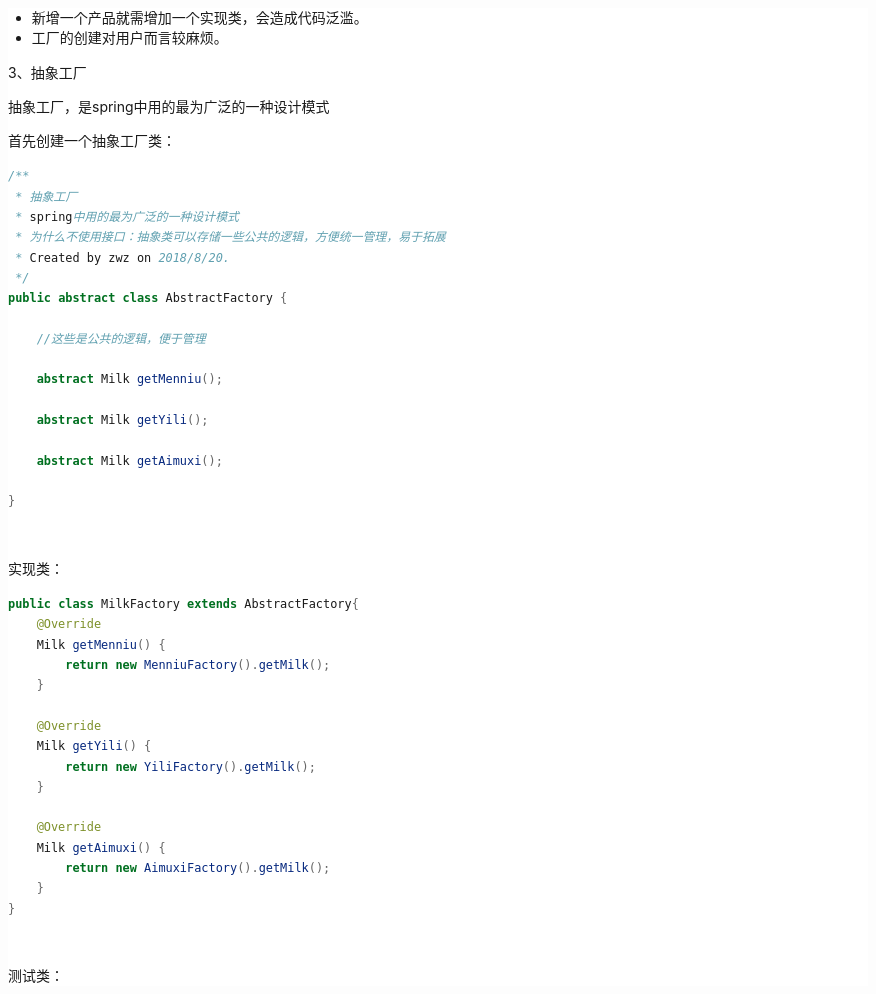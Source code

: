 - 新增一个产品就需增加一个实现类，会造成代码泛滥。
- 工厂的创建对用户而言较麻烦。

3、抽象工厂

抽象工厂，是spring中用的最为广泛的一种设计模式

首先创建一个抽象工厂类：

```java
/**
 * 抽象工厂
 * spring中用的最为广泛的一种设计模式
 * 为什么不使用接口：抽象类可以存储一些公共的逻辑，方便统一管理，易于拓展
 * Created by zwz on 2018/8/20.
 */
public abstract class AbstractFactory {

    //这些是公共的逻辑，便于管理

    abstract Milk getMenniu();

    abstract Milk getYili();

    abstract Milk getAimuxi();

}
```

![点击并拖拽以移动](data:image/gif;base64,R0lGODlhAQABAPABAP///wAAACH5BAEKAAAALAAAAAABAAEAAAICRAEAOw==)

实现类：

```java
public class MilkFactory extends AbstractFactory{
    @Override
    Milk getMenniu() {
        return new MenniuFactory().getMilk();
    }

    @Override
    Milk getYili() {
        return new YiliFactory().getMilk();
    }

    @Override
    Milk getAimuxi() {
        return new AimuxiFactory().getMilk();
    }
}
```

![点击并拖拽以移动](data:image/gif;base64,R0lGODlhAQABAPABAP///wAAACH5BAEKAAAALAAAAAABAAEAAAICRAEAOw==)

测试类：
